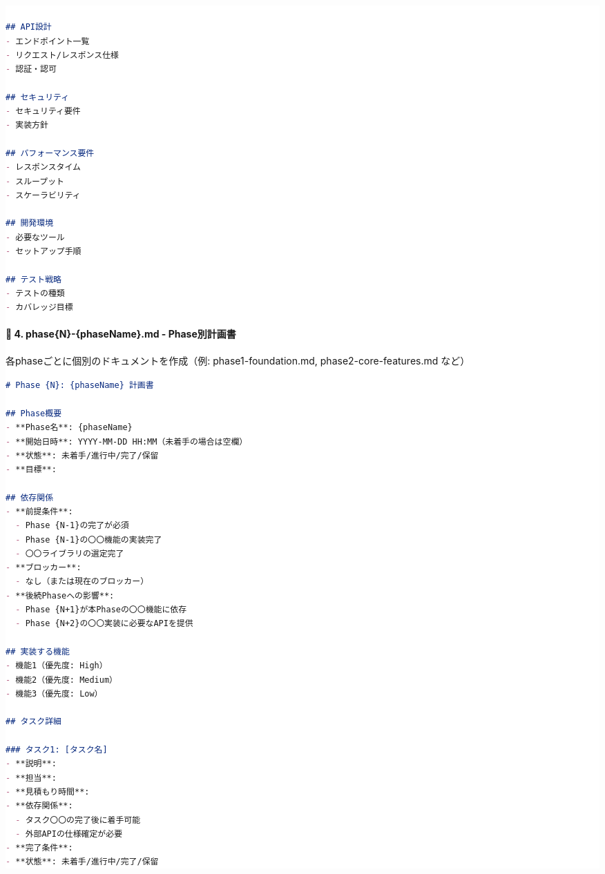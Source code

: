 ```markdown

## API設計
- エンドポイント一覧
- リクエスト/レスポンス仕様
- 認証・認可

## セキュリティ
- セキュリティ要件
- 実装方針

## パフォーマンス要件
- レスポンスタイム
- スループット
- スケーラビリティ

## 開発環境
- 必要なツール
- セットアップ手順

## テスト戦略
- テストの種類
- カバレッジ目標
```

#### 📄 4. phase{N}-{phaseName}.md - Phase別計画書
各phaseごとに個別のドキュメントを作成（例: phase1-foundation.md, phase2-core-features.md など）

```markdown
# Phase {N}: {phaseName} 計画書

## Phase概要
- **Phase名**: {phaseName}
- **開始日時**: YYYY-MM-DD HH:MM（未着手の場合は空欄）
- **状態**: 未着手/進行中/完了/保留
- **目標**:

## 依存関係
- **前提条件**:
  - Phase {N-1}の完了が必須
  - Phase {N-1}の〇〇機能の実装完了
  - 〇〇ライブラリの選定完了
- **ブロッカー**:
  - なし（または現在のブロッカー）
- **後続Phaseへの影響**:
  - Phase {N+1}が本Phaseの〇〇機能に依存
  - Phase {N+2}の〇〇実装に必要なAPIを提供

## 実装する機能
- 機能1（優先度: High）
- 機能2（優先度: Medium）
- 機能3（優先度: Low）

## タスク詳細

### タスク1: [タスク名]
- **説明**:
- **担当**:
- **見積もり時間**:
- **依存関係**:
  - タスク〇〇の完了後に着手可能
  - 外部APIの仕様確定が必要
- **完了条件**:
- **状態**: 未着手/進行中/完了/保留

```